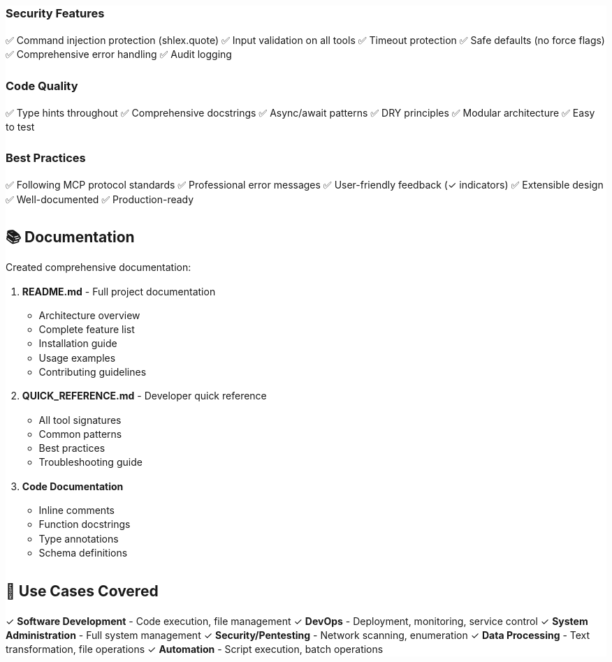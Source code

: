 ### Security Features
✅ Command injection protection (shlex.quote)
✅ Input validation on all tools
✅ Timeout protection
✅ Safe defaults (no force flags)
✅ Comprehensive error handling
✅ Audit logging

### Code Quality
✅ Type hints throughout
✅ Comprehensive docstrings
✅ Async/await patterns
✅ DRY principles
✅ Modular architecture
✅ Easy to test

### Best Practices
✅ Following MCP protocol standards
✅ Professional error messages
✅ User-friendly feedback (✓ indicators)
✅ Extensible design
✅ Well-documented
✅ Production-ready

## 📚 Documentation

Created comprehensive documentation:

1. **README.md** - Full project documentation
   - Architecture overview
   - Complete feature list
   - Installation guide
   - Usage examples
   - Contributing guidelines
   
2. **QUICK_REFERENCE.md** - Developer quick reference
   - All tool signatures
   - Common patterns
   - Best practices
   - Troubleshooting guide

3. **Code Documentation**
   - Inline comments
   - Function docstrings
   - Type annotations
   - Schema definitions

## 🎯 Use Cases Covered

✓ **Software Development** - Code execution, file management
✓ **DevOps** - Deployment, monitoring, service control
✓ **System Administration** - Full system management
✓ **Security/Pentesting** - Network scanning, enumeration
✓ **Data Processing** - Text transformation, file operations
✓ **Automation** - Script execution, batch operations
